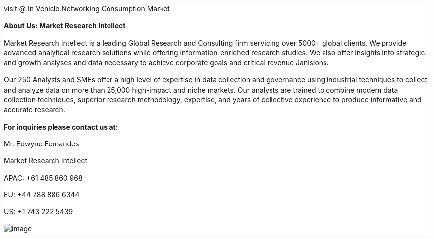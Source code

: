 visit&nbsp;@</strong>&nbsp;</span><span class="font-[700]"><a href="https://www.marketresearchintellect.com/product/global-in-vehicle-networking-consumption-market-size-and-forecast/?utm_source=Linkedin&utm_medium=802" target="_blank" data-tracking-control-name="article-ssr-frontend-pulse_little-text-block" data-tracking-will-navigate="" data-test-link="">In Vehicle Networking Consumption Market</a></span></p><p><strong><span class="font-[700]">About Us: Market Research Intellect</span></strong></p><p><span class="">Market Research Intellect is a leading Global Research and Consulting firm servicing over 5000+ global clients. We provide advanced analytical research solutions while offering information-enriched research studies.&nbsp;</span>We also offer insights into strategic and growth analyses and data necessary to achieve corporate goals and critical revenue Janisions.</p><p><span class="">Our 250 Analysts and SMEs offer a high level of expertise in data collection and governance using industrial techniques to collect and analyze data on more than 25,000 high-impact and niche markets. Our analysts are trained to combine modern data collection techniques, superior research methodology, expertise, and years of collective experience to produce informative and accurate research.</span></p><p><strong>For inquiries please contact us at:</strong></p><p>Mr. Edwyne Fernandes</p><p>Market Research Intellect</p><p>APAC: +61 485 860 968</p><p>EU: +44 788 886 6344</p><p>US: +1 743 222 5439</p>
![image](https://github.com/user-attachments/assets/ebadd378-0ae7-4286-995b-453276f2bcfa)
